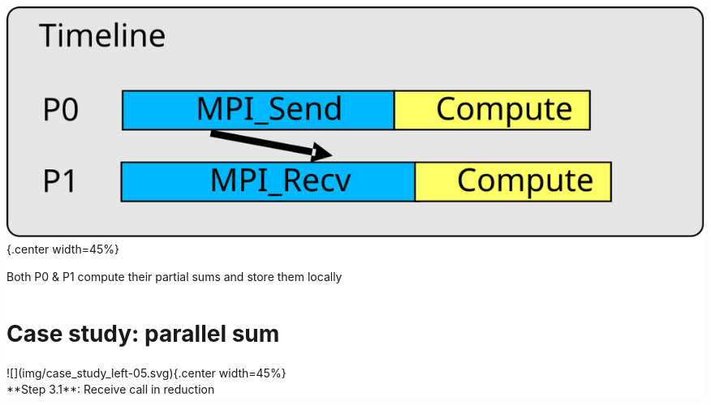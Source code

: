 ![](img/case_study_right-03.svg){.center width=45%}
<p>
Both P0 & P1 compute their partial sums and store them locally
</div>

# Case study: parallel sum 

<div class=column>
![](img/case_study_left-05.svg){.center width=45%}
</div>
<div class=coulumn>
**Step 3.1**: Receive call in reduction
